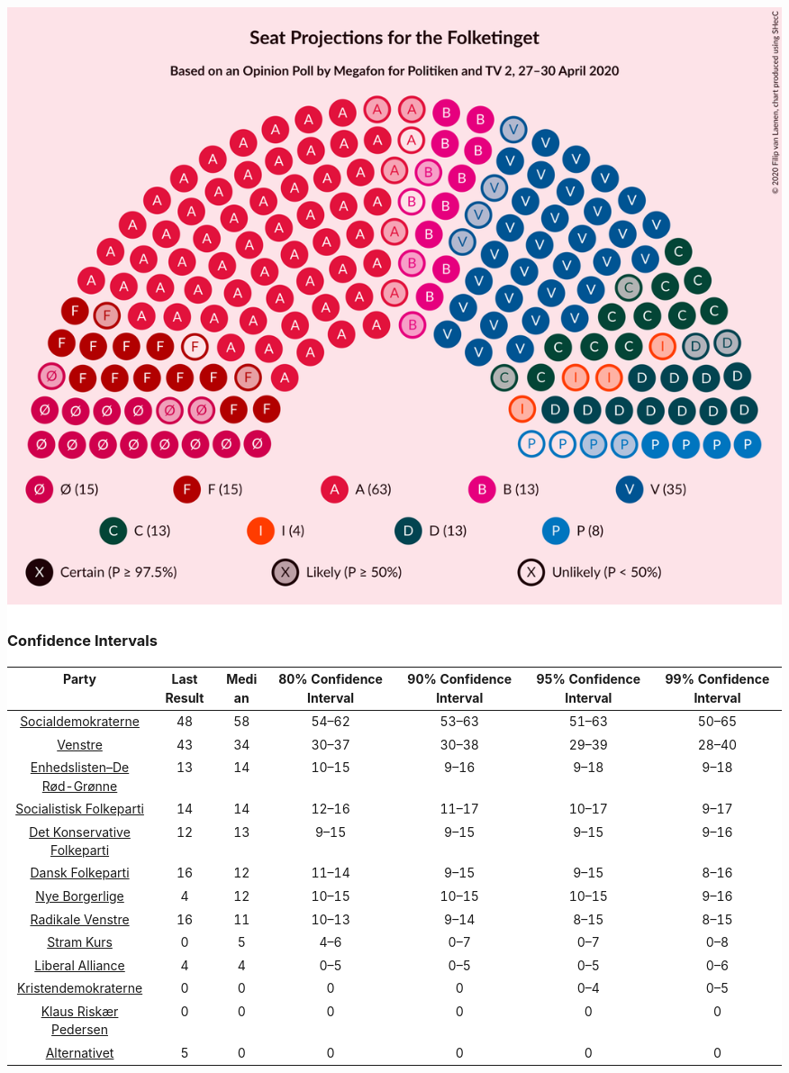 ![Graph with seating plan not yet produced](2020-04-30-Megafon-seating-plan.png "Seating Plan")

### Confidence Intervals

| Party | Last Result | Median | 80% Confidence Interval | 90% Confidence Interval | 95% Confidence Interval | 99% Confidence Interval |
|:-----:|:-----------:|:------:|:-----------------------:|:-----------------------:|:-----------------------:|:-----------------------:|
| <a href="#socialdemokraterne">Socialdemokraterne</a> | 48 | 58 | 54–62 |53–63 |51–63 |50–65 |
| <a href="#venstre">Venstre</a> | 43 | 34 | 30–37 |30–38 |29–39 |28–40 |
| <a href="#enhedslisten–de-rød-grønne">Enhedslisten–De Rød-Grønne</a> | 13 | 14 | 10–15 |9–16 |9–18 |9–18 |
| <a href="#socialistisk-folkeparti">Socialistisk Folkeparti</a> | 14 | 14 | 12–16 |11–17 |10–17 |9–17 |
| <a href="#det-konservative-folkeparti">Det Konservative Folkeparti</a> | 12 | 13 | 9–15 |9–15 |9–15 |9–16 |
| <a href="#dansk-folkeparti">Dansk Folkeparti</a> | 16 | 12 | 11–14 |9–15 |9–15 |8–16 |
| <a href="#nye-borgerlige">Nye Borgerlige</a> | 4 | 12 | 10–15 |10–15 |10–15 |9–16 |
| <a href="#radikale-venstre">Radikale Venstre</a> | 16 | 11 | 10–13 |9–14 |8–15 |8–15 |
| <a href="#stram-kurs">Stram Kurs</a> | 0 | 5 | 4–6 |0–7 |0–7 |0–8 |
| <a href="#liberal-alliance">Liberal Alliance</a> | 4 | 4 | 0–5 |0–5 |0–5 |0–6 |
| <a href="#kristendemokraterne">Kristendemokraterne</a> | 0 | 0 | 0 |0 |0–4 |0–5 |
| <a href="#klaus-riskær-pedersen">Klaus Riskær Pedersen</a> | 0 | 0 | 0 |0 |0 |0 |
| <a href="#alternativet">Alternativet</a> | 5 | 0 | 0 |0 |0 |0 |
